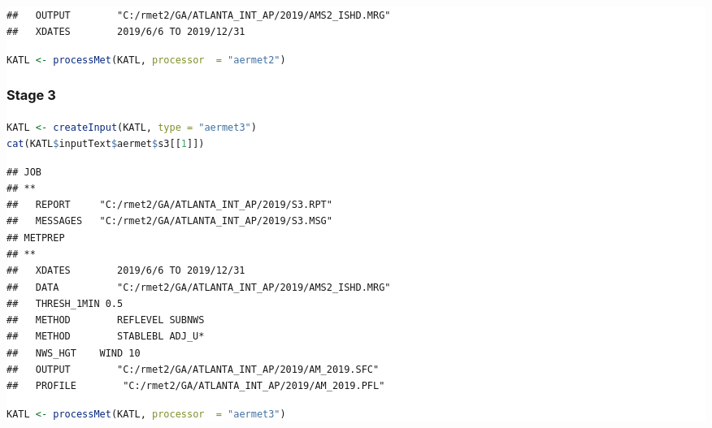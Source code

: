     ##   OUTPUT        "C:/rmet2/GA/ATLANTA_INT_AP/2019/AMS2_ISHD.MRG"
    ##   XDATES        2019/6/6 TO 2019/12/31

``` r
KATL <- processMet(KATL, processor  = "aermet2")
```

### Stage 3

``` r
KATL <- createInput(KATL, type = "aermet3")
cat(KATL$inputText$aermet$s3[[1]])
```

    ## JOB
    ## **
    ##   REPORT     "C:/rmet2/GA/ATLANTA_INT_AP/2019/S3.RPT"
    ##   MESSAGES   "C:/rmet2/GA/ATLANTA_INT_AP/2019/S3.MSG"
    ## METPREP
    ## **
    ##   XDATES        2019/6/6 TO 2019/12/31
    ##   DATA          "C:/rmet2/GA/ATLANTA_INT_AP/2019/AMS2_ISHD.MRG"
    ##   THRESH_1MIN 0.5
    ##   METHOD        REFLEVEL SUBNWS
    ##   METHOD        STABLEBL ADJ_U*
    ##   NWS_HGT    WIND 10
    ##   OUTPUT        "C:/rmet2/GA/ATLANTA_INT_AP/2019/AM_2019.SFC"
    ##   PROFILE        "C:/rmet2/GA/ATLANTA_INT_AP/2019/AM_2019.PFL"

``` r
KATL <- processMet(KATL, processor  = "aermet3")
```
